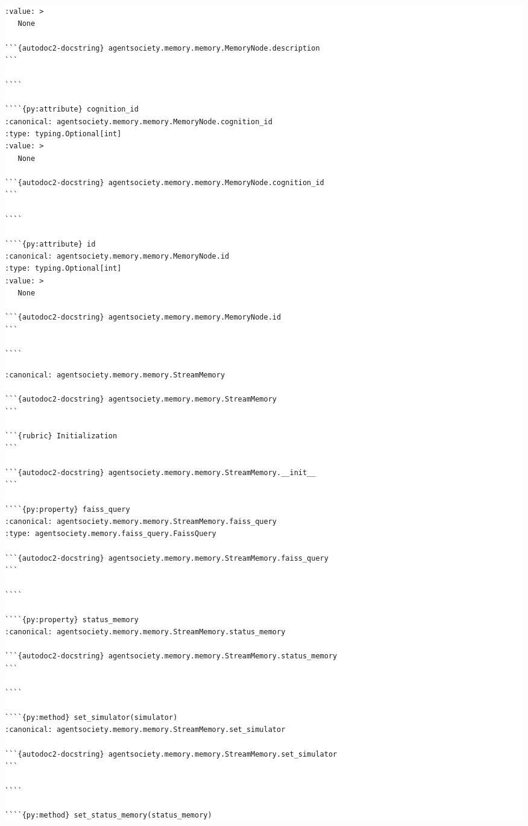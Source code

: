 `````{py:class} MemoryNode
:value: >
   None

```{autodoc2-docstring} agentsociety.memory.memory.MemoryNode.description
```

````

````{py:attribute} cognition_id
:canonical: agentsociety.memory.memory.MemoryNode.cognition_id
:type: typing.Optional[int]
:value: >
   None

```{autodoc2-docstring} agentsociety.memory.memory.MemoryNode.cognition_id
```

````

````{py:attribute} id
:canonical: agentsociety.memory.memory.MemoryNode.id
:type: typing.Optional[int]
:value: >
   None

```{autodoc2-docstring} agentsociety.memory.memory.MemoryNode.id
```

````

`````

`````{py:class} StreamMemory(max_len: int = 1000)
:canonical: agentsociety.memory.memory.StreamMemory

```{autodoc2-docstring} agentsociety.memory.memory.StreamMemory
```

```{rubric} Initialization
```

```{autodoc2-docstring} agentsociety.memory.memory.StreamMemory.__init__
```

````{py:property} faiss_query
:canonical: agentsociety.memory.memory.StreamMemory.faiss_query
:type: agentsociety.memory.faiss_query.FaissQuery

```{autodoc2-docstring} agentsociety.memory.memory.StreamMemory.faiss_query
```

````

````{py:property} status_memory
:canonical: agentsociety.memory.memory.StreamMemory.status_memory

```{autodoc2-docstring} agentsociety.memory.memory.StreamMemory.status_memory
```

````

````{py:method} set_simulator(simulator)
:canonical: agentsociety.memory.memory.StreamMemory.set_simulator

```{autodoc2-docstring} agentsociety.memory.memory.StreamMemory.set_simulator
```

````

````{py:method} set_status_memory(status_memory)
`````